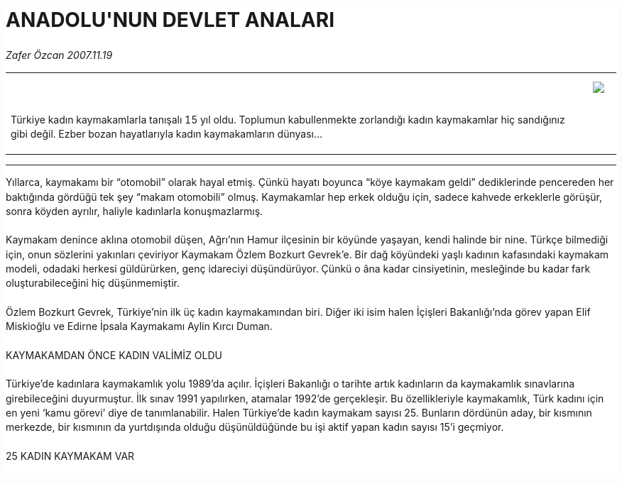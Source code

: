 # ANADOLU'NUN DEVLET ANALARI

*Zafer Özcan 2007.11.19*

<div>
 
 <table>
  <tr>
   <td>
    <br/>
    <br/>
    <p>
     <font class="content">
      Türkiye kadın kaymakamlarla tanışalı 15 yıl oldu. Toplumun kabullenmekte zorlandığı kadın kaymakamlar hiç sandığınız gibi değil. Ezber bozan hayatlarıyla kadın kaymakamların dünyası…
     </font>
    </p>
   </td>
   <td>
    <!--- Resim Burada ---------->
    <img border="0" hspace="10" src="http://web.archive.org/web/20071123061522im_/http://www.aksiyon.com.tr/resim/676/40.jpg" vspace="10"/>
    <!--- Resim Burada ---------->
   </td>
  </tr>
 </table>
 <hr noshade="" size="1"/>
 
 <p>
  <font class="content">
   Yıllarca, kaymakamı bir “otomobil” olarak hayal etmiş. Çünkü hayatı boyunca  “köye kaymakam geldi” dediklerinde pencereden her baktığında gördüğü tek şey “makam otomobili” olmuş. Kaymakamlar hep erkek olduğu için, sadece kahvede erkeklerle görüşür, sonra köyden ayrılır, haliyle kadınlarla konuşmazlarmış.
   <br>
    <br>
     Kaymakam denince aklına otomobil düşen, Ağrı’nın Hamur ilçesinin bir köyünde yaşayan, kendi halinde bir nine. Türkçe bilmediği için, onun sözlerini yakınları çeviriyor Kaymakam Özlem Bozkurt Gevrek’e. Bir dağ köyündeki yaşlı kadının kafasındaki kaymakam modeli, odadaki herkesi güldürürken, genç idareciyi düşündürüyor. Çünkü o âna kadar cinsiyetinin, mesleğinde bu kadar fark oluşturabileceğini hiç düşünmemiştir.
     <br/>
     <br/>
     Özlem Bozkurt Gevrek, Türkiye’nin ilk üç kadın kaymakamından biri. Diğer iki isim halen İçişleri Bakanlığı’nda görev yapan Elif Miskioğlu ve Edirne İpsala Kaymakamı Aylin Kırcı Duman.
     <br/>
     <br/>
     KAYMAKAMDAN ÖNCE KADIN VALİMİZ OLDU
     <br/>
     <br/>
     Türkiye’de kadınlara kaymakamlık yolu 1989’da açılır. İçişleri Bakanlığı o tarihte artık kadınların da kaymakamlık sınavlarına girebileceğini duyurmuştur. İlk sınav 1991 yapılırken, atamalar 1992’de gerçekleşir. Bu özellikleriyle kaymakamlık, Türk kadını için en yeni ‘kamu görevi’ diye de tanımlanabilir. Halen Türkiye’de kadın kaymakam sayısı 25. Bunların dördünün aday, bir kısmının merkezde, bir kısmının da yurtdışında olduğu düşünüldüğünde bu işi aktif yapan kadın sayısı 15’i geçmiyor.
     <br/>
     <br/>
     25 KADIN KAYMAKAM VAR
     <br/>
     <br/>